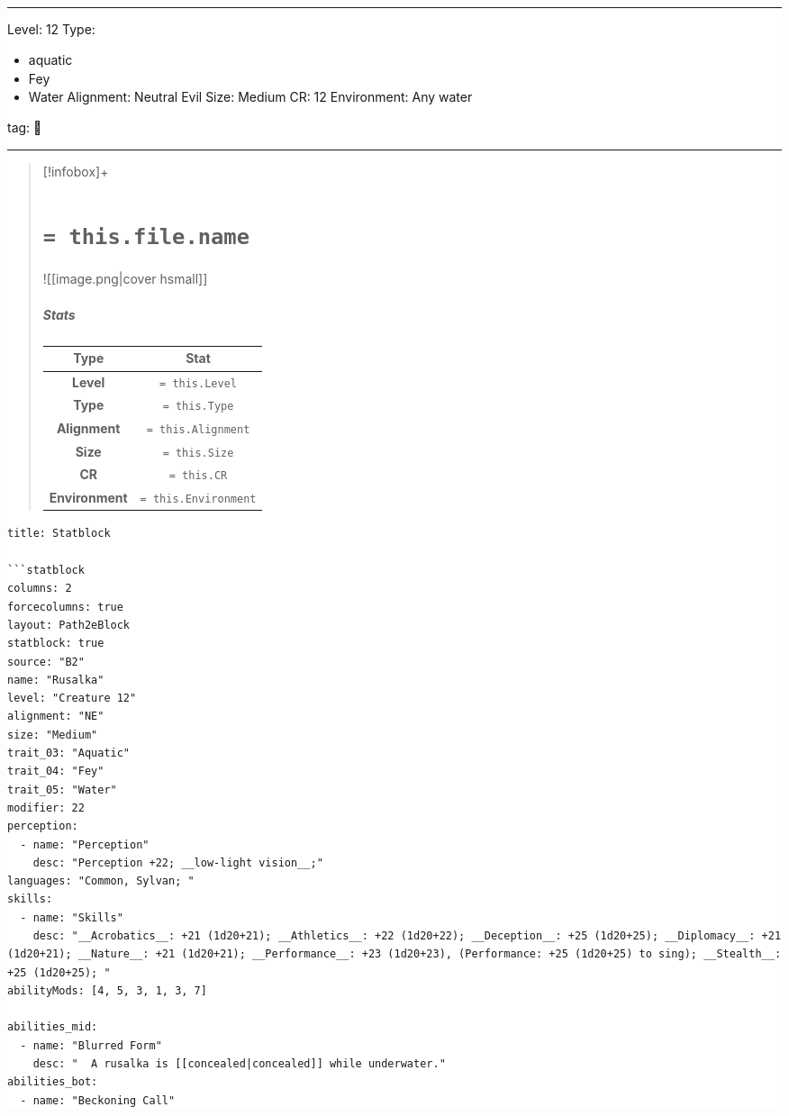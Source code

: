 
---


Level: 12
Type:
- aquatic
- Fey
- Water
Alignment: Neutral Evil
Size: Medium
CR: 12
Environment: Any water


tag: 👹

---

> [!infobox]+
> #  `= this.file.name`
> ![[image.png|cover hsmall]]
> ##### Stats
> Type | Stat |
> :---:|:---:|
> **Level** | `= this.Level` |
> **Type** | `= this.Type` |
> **Alignment** | `= this.Alignment` |
> **Size** | `= this.Size` |
> **CR** | `= this.CR` |
> **Environment** | `= this.Environment` |




````ad-info
title: Statblock

```statblock
columns: 2
forcecolumns: true
layout: Path2eBlock
statblock: true
source: "B2"
name: "Rusalka"
level: "Creature 12"
alignment: "NE"
size: "Medium"
trait_03: "Aquatic"
trait_04: "Fey"
trait_05: "Water"
modifier: 22
perception:
  - name: "Perception"
    desc: "Perception +22; __low-light vision__;"
languages: "Common, Sylvan; "
skills:
  - name: "Skills"
    desc: "__Acrobatics__: +21 (1d20+21); __Athletics__: +22 (1d20+22); __Deception__: +25 (1d20+25); __Diplomacy__: +21 (1d20+21); __Nature__: +21 (1d20+21); __Performance__: +23 (1d20+23), (Performance: +25 (1d20+25) to sing); __Stealth__: +25 (1d20+25); "
abilityMods: [4, 5, 3, 1, 3, 7]

abilities_mid:
  - name: "Blurred Form"
    desc: "  A rusalka is [[concealed|concealed]] while underwater."
abilities_bot:
  - name: "Beckoning Call"
````